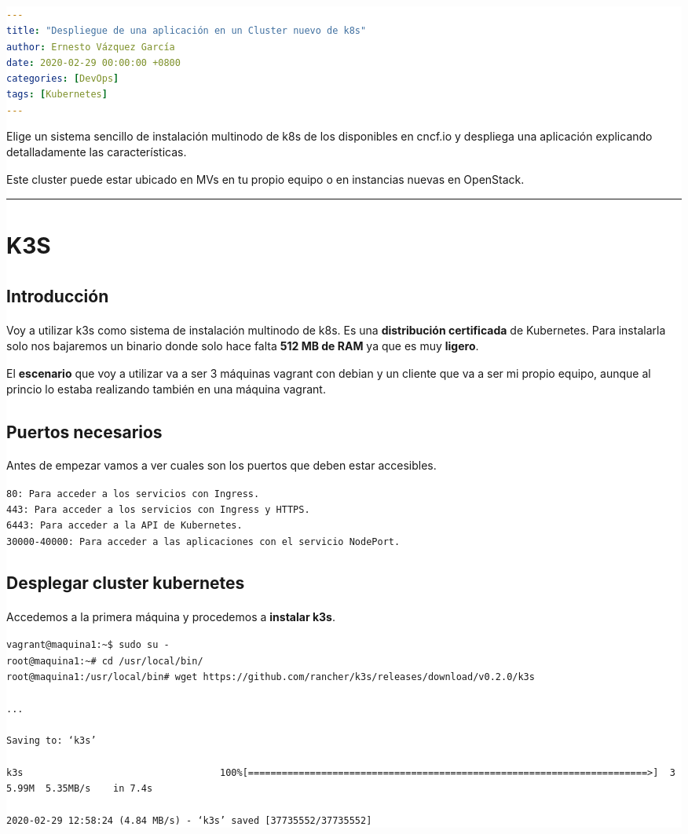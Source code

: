 ```yaml
---
title: "Despliegue de una aplicación en un Cluster nuevo de k8s"
author: Ernesto Vázquez García
date: 2020-02-29 00:00:00 +0800
categories: [DevOps]
tags: [Kubernetes]
---
```


Elige un sistema sencillo de instalación multinodo de k8s de los disponibles en cncf.io y despliega una aplicación explicando detalladamente las características.

Este cluster puede estar ubicado en MVs en tu propio equipo o en instancias nuevas en OpenStack.

***

# K3S

## Introducción


Voy a utilizar k3s como sistema de instalación multinodo de k8s. Es una **distribución certificada** de Kubernetes. Para instalarla solo nos bajaremos un binario donde solo hace falta **512 MB de RAM** ya que es muy **ligero**.

El **escenario** que voy a utilizar va a ser 3 máquinas vagrant con debian y un cliente que va a ser mi propio equipo, aunque al princio lo estaba realizando también en una máquina vagrant.

## Puertos necesarios

Antes de empezar vamos a ver cuales son los puertos que deben estar accesibles.

    80: Para acceder a los servicios con Ingress.
    443: Para acceder a los servicios con Ingress y HTTPS.
    6443: Para acceder a la API de Kubernetes.
    30000-40000: Para acceder a las aplicaciones con el servicio NodePort.

## Desplegar cluster kubernetes

Accedemos a la primera máquina y procedemos a **instalar k3s**.

```
vagrant@maquina1:~$ sudo su -
root@maquina1:~# cd /usr/local/bin/
root@maquina1:/usr/local/bin# wget https://github.com/rancher/k3s/releases/download/v0.2.0/k3s

...

Saving to: ‘k3s’

k3s                                   100%[=======================================================================>]  35.99M  5.35MB/s    in 7.4s    

2020-02-29 12:58:24 (4.84 MB/s) - ‘k3s’ saved [37735552/37735552]
```
